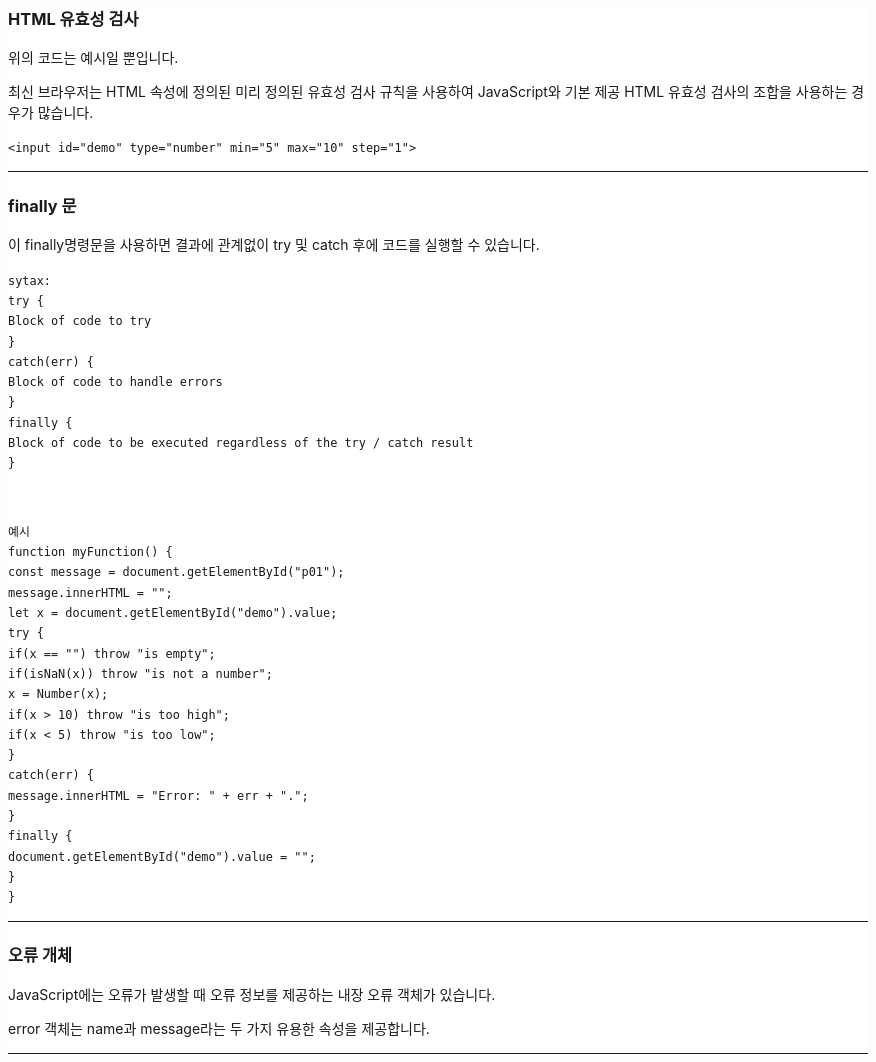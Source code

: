 
### HTML 유효성 검사

위의 코드는 예시일 뿐입니다.

최신 브라우저는 HTML 속성에 정의된 미리 정의된 유효성 검사 규칙을 사용하여 JavaScript와 기본 제공 HTML 유효성 검사의 조합을 사용하는 경우가 많습니다.

    <input id="demo" type="number" min="5" max="10" step="1">

---

### finally 문

이 finally명령문을 사용하면 결과에 관계없이 try 및 catch 후에 코드를 실행할 수 있습니다.

    sytax:
    try {
    Block of code to try
    }
    catch(err) {
    Block of code to handle errors
    }
    finally {
    Block of code to be executed regardless of the try / catch result
    }

<br />

    예시
    function myFunction() {
    const message = document.getElementById("p01");
    message.innerHTML = "";
    let x = document.getElementById("demo").value;
    try {
    if(x == "") throw "is empty";
    if(isNaN(x)) throw "is not a number";
    x = Number(x);
    if(x > 10) throw "is too high";
    if(x < 5) throw "is too low";
    }
    catch(err) {
    message.innerHTML = "Error: " + err + ".";
    }
    finally {
    document.getElementById("demo").value = "";
    }
    }

---

### 오류 개체

JavaScript에는 오류가 발생할 때 오류 정보를 제공하는 내장 오류 객체가 있습니다.

error 객체는 name과 message라는 두 가지 유용한 속성을 제공합니다.

---